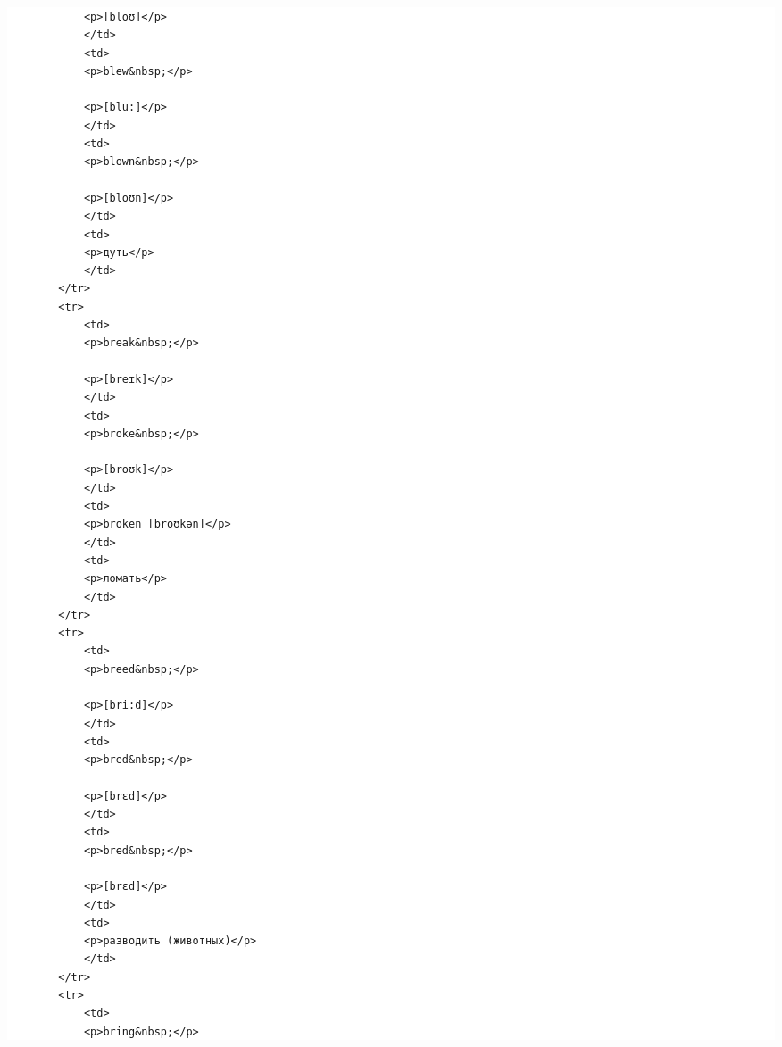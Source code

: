 				<p>[bloʊ]</p>
				</td>
				<td>
				<p>blew&nbsp;</p>
	
				<p>[blu:]</p>
				</td>
				<td>
				<p>blown&nbsp;</p>
	
				<p>[bloʊn]</p>
				</td>
				<td>
				<p>дуть</p>
				</td>
			</tr>
			<tr>
				<td>
				<p>break&nbsp;</p>
	
				<p>[breɪk]</p>
				</td>
				<td>
				<p>broke&nbsp;</p>
	
				<p>[broʊk]</p>
				</td>
				<td>
				<p>broken [broʊkən]</p>
				</td>
				<td>
				<p>ломать</p>
				</td>
			</tr>
			<tr>
				<td>
				<p>breed&nbsp;</p>
	
				<p>[bri:d]</p>
				</td>
				<td>
				<p>bred&nbsp;</p>
	
				<p>[brɛd]</p>
				</td>
				<td>
				<p>bred&nbsp;</p>
	
				<p>[brɛd]</p>
				</td>
				<td>
				<p>разводить (животных)</p>
				</td>
			</tr>
			<tr>
				<td>
				<p>bring&nbsp;</p>
	